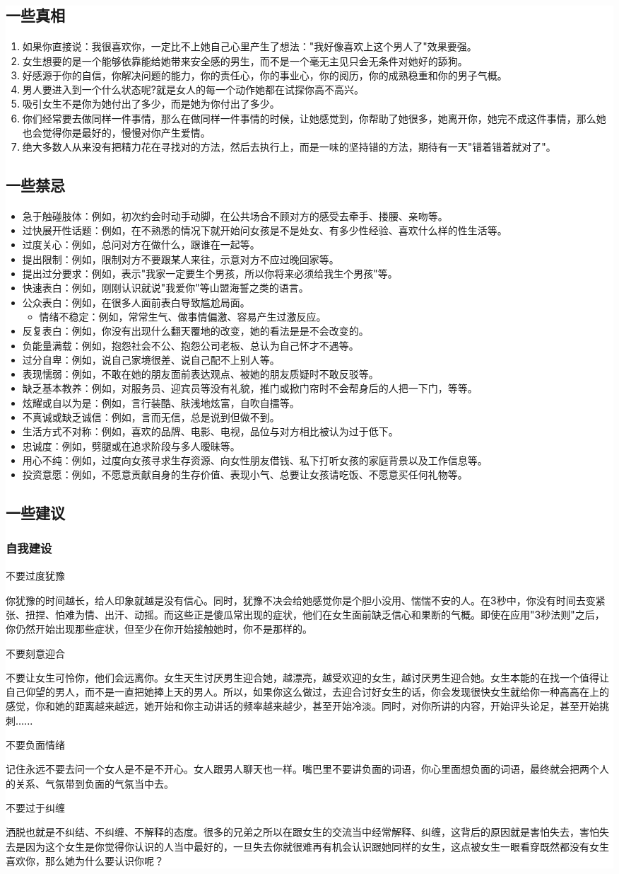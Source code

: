 一些真相
----

1.  如果你直接说：我很喜欢你，一定比不上她自己心里产生了想法："我好像喜欢上这个男人了"效果要强。
2.  女生想要的是一个能够依靠能给她带来安全感的男生，而不是一个毫无主见只会无条件对她好的舔狗。
3.  好感源于你的自信，你解决问题的能力，你的责任心，你的事业心，你的阅历，你的成熟稳重和你的男子气概。
4.  男人要进入到一个什么状态呢?就是女人的每一个动作她都在试探你高不高兴。
5.  吸引女生不是你为她付出了多少，而是她为你付出了多少。
6.  你们经常要去做同样一件事情，那么在做同样一件事情的时候，让她感觉到，你帮助了她很多，她离开你，她完不成这件事情，那么她也会觉得你是最好的，慢慢对你产生爱情。
7.  绝大多数人从来没有把精力花在寻找对的方法，然后去执行上，而是一味的坚持错的方法，期待有一天"错着错着就对了"。

一些禁忌
----

*   急于触碰肢体：例如，初次约会时动手动脚，在公共场合不顾对方的感受去牵手、搂腰、亲吻等。
*   过快展开性话题：例如，在不熟悉的情况下就开始问女孩是不是处女、有多少性经验、喜欢什么样的性生活等。
*   过度关心：例如，总问对方在做什么，跟谁在一起等。
*   提出限制：例如，限制对方不要跟某人来往，示意对方不应过晚回家等。
*   提出过分要求：例如，表示"我家一定要生个男孩，所以你将来必须给我生个男孩"等。
*   快速表白：例如，刚刚认识就说"我爱你"等山盟海誓之类的语言。
*   公众表白：例如，在很多人面前表白导致尴尬局面。
    *   情绪不稳定：例如，常常生气、做事情偏激、容易产生过激反应。
*   反复表白：例如，你没有出现什么翻天覆地的改变，她的看法是是不会改变的。
*   负能量满载：例如，抱怨社会不公、抱怨公司老板、总认为自己怀才不遇等。
*   过分自卑：例如，说自己家境很差、说自己配不上别人等。
*   表现懦弱：例如，不敢在她的朋友面前表达观点、被她的朋友质疑时不敢反驳等。
*   缺乏基本教养：例如，对服务员、迎宾员等没有礼貌，推门或掀门帘时不会帮身后的人把一下门，等等。
*   炫耀或自以为是：例如，言行装酷、肤浅地炫富，自吹自擂等。
*   不真诚或缺乏诚信：例如，言而无信，总是说到但做不到。
*   生活方式不对称：例如，喜欢的品牌、电影、电视，品位与对方相比被认为过于低下。
*   忠诚度：例如，劈腿或在追求阶段与多人暧昧等。
*   用心不纯：例如，过度向女孩寻求生存资源、向女性朋友借钱、私下打听女孩的家庭背景以及工作信息等。
*   投资意愿：例如，不愿意贡献自身的生存价值、表现小气、总要让女孩请吃饭、不愿意买任何礼物等。

一些建议
----

### 自我建设

不要过度犹豫

你犹豫的时间越长，给人印象就越是没有信心。同时，犹豫不决会给她感觉你是个胆小没用、惴惴不安的人。在3秒中，你没有时间去变紧张、扭捏、怕难为情、出汗、动摇。而这些正是傻瓜常出现的症状，他们在女生面前缺乏信心和果断的气概。即使在应用"3秒法则"之后，你仍然开始出现那些症状，但至少在你开始接触她时，你不是那样的。

不要刻意迎合

不要让女生可怜你，他们会远离你。女生天生讨厌男生迎合她，越漂亮，越受欢迎的女生，越讨厌男生迎合她。女生本能的在找一个值得让自己仰望的男人，而不是一直把她捧上天的男人。所以，如果你这么做过，去迎合讨好女生的话，你会发现很快女生就给你一种高高在上的感觉，你和她的距离越来越远，她开始和你主动讲话的频率越来越少，甚至开始冷淡。同时，对你所讲的内容，开始评头论足，甚至开始挑刺......

不要负面情绪

记住永远不要去问一个女人是不是不开心。女人跟男人聊天也一样。嘴巴里不要讲负面的词语，你心里面想负面的词语，最终就会把两个人的关系、气氛带到负面的气氛当中去。

不要过于纠缠

洒脱也就是不纠结、不纠缠、不解释的态度。很多的兄弟之所以在跟女生的交流当中经常解释、纠缠，这背后的原因就是害怕失去，害怕失去是因为这个女生是你觉得你认识的人当中最好的，一旦失去你就很难再有机会认识跟她同样的女生，这点被女生一眼看穿既然都没有女生喜欢你，那么她为什么要认识你呢？
